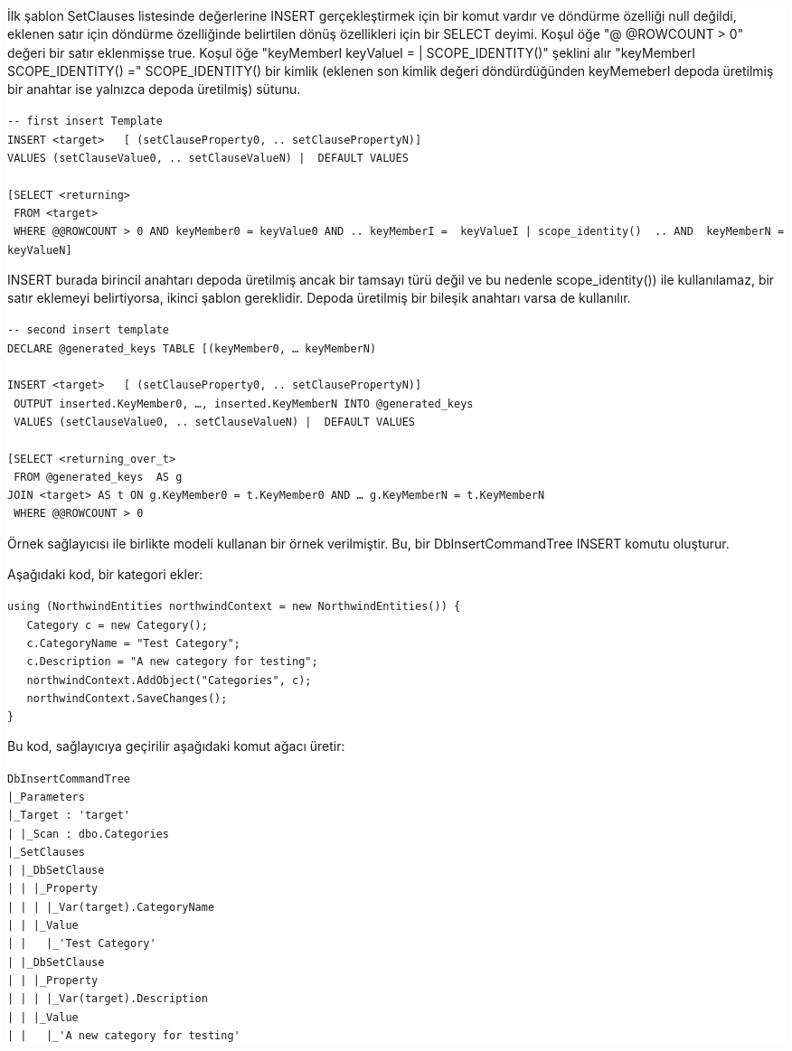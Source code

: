  İlk şablon SetClauses listesinde değerlerine INSERT gerçekleştirmek için bir komut vardır ve döndürme özelliği null değildi, eklenen satır için döndürme özelliğinde belirtilen dönüş özellikleri için bir SELECT deyimi. Koşul öğe "\@ @ROWCOUNT > 0" değeri bir satır eklenmişse true. Koşul öğe "keyMemberI keyValueI = &#124; SCOPE_IDENTITY()" şeklini alır "keyMemberI SCOPE_IDENTITY() =" SCOPE_IDENTITY() bir kimlik (eklenen son kimlik değeri döndürdüğünden keyMemeberI depoda üretilmiş bir anahtar ise yalnızca depoda üretilmiş) sütunu.  
  
```  
-- first insert Template  
INSERT <target>   [ (setClauseProperty0, .. setClausePropertyN)]    
VALUES (setClauseValue0, .. setClauseValueN) |  DEFAULT VALUES   
  
[SELECT <returning>   
 FROM <target>  
 WHERE @@ROWCOUNT > 0 AND keyMember0 = keyValue0 AND .. keyMemberI =  keyValueI | scope_identity()  .. AND  keyMemberN = keyValueN]  
```  
  
 INSERT burada birincil anahtarı depoda üretilmiş ancak bir tamsayı türü değil ve bu nedenle scope_identity()) ile kullanılamaz, bir satır eklemeyi belirtiyorsa, ikinci şablon gereklidir. Depoda üretilmiş bir bileşik anahtarı varsa de kullanılır.  
  
```  
-- second insert template  
DECLARE @generated_keys TABLE [(keyMember0, … keyMemberN)  
  
INSERT <target>   [ (setClauseProperty0, .. setClausePropertyN)]    
 OUTPUT inserted.KeyMember0, …, inserted.KeyMemberN INTO @generated_keys  
 VALUES (setClauseValue0, .. setClauseValueN) |  DEFAULT VALUES  
  
[SELECT <returning_over_t>   
 FROM @generated_keys  AS g  
JOIN <target> AS t ON g.KeyMember0 = t.KeyMember0 AND … g.KeyMemberN = t.KeyMemberN  
 WHERE @@ROWCOUNT > 0  
```  
  
 Örnek sağlayıcısı ile birlikte modeli kullanan bir örnek verilmiştir. Bu, bir DbInsertCommandTree INSERT komutu oluşturur.  
  
 Aşağıdaki kod, bir kategori ekler:  
  
```  
using (NorthwindEntities northwindContext = new NorthwindEntities()) {  
   Category c = new Category();  
   c.CategoryName = "Test Category";  
   c.Description = "A new category for testing";  
   northwindContext.AddObject("Categories", c);  
   northwindContext.SaveChanges();  
}  
```  
  
 Bu kod, sağlayıcıya geçirilir aşağıdaki komut ağacı üretir:  
  
```  
DbInsertCommandTree  
|_Parameters  
|_Target : 'target'  
| |_Scan : dbo.Categories  
|_SetClauses  
| |_DbSetClause  
| | |_Property  
| | | |_Var(target).CategoryName  
| | |_Value  
| |   |_'Test Category'  
| |_DbSetClause  
| | |_Property  
| | | |_Var(target).Description  
| | |_Value  
| |   |_'A new category for testing'  
```